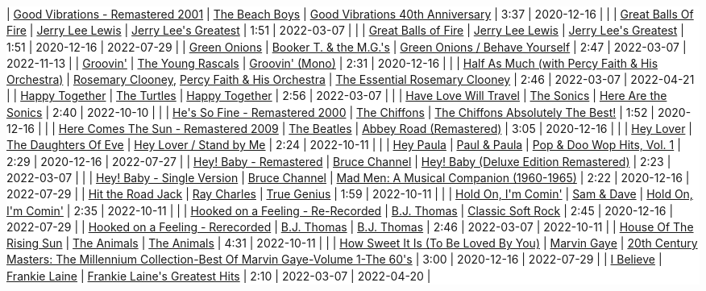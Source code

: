| [Good Vibrations \- Remastered 2001](https://open.spotify.com/track/2oF7FZHIJbzjeEXZ3D0Ku4) | [The Beach Boys](https://open.spotify.com/artist/3oDbviiivRWhXwIE8hxkVV) | [Good Vibrations 40th Anniversary](https://open.spotify.com/album/2kgmLqUim1JdglABNIc5zn) | 3:37 | 2020-12-16 |  |
| [Great Balls Of Fire](https://open.spotify.com/track/64VP3skE86iTvdOlbzuIcO) | [Jerry Lee Lewis](https://open.spotify.com/artist/2zyz0VJqrDXeFDIyrfVXSo) | [Jerry Lee's Greatest](https://open.spotify.com/album/02FCCye8QsWyjHwedg9Quj) | 1:51 | 2022-03-07 |  |
| [Great Balls of Fire](https://open.spotify.com/track/7ugeFdykRDPMMy6XPMdIdz) | [Jerry Lee Lewis](https://open.spotify.com/artist/2zyz0VJqrDXeFDIyrfVXSo) | [Jerry Lee's Greatest](https://open.spotify.com/album/1EpJ6FtwpTrITdh1yfZhYI) | 1:51 | 2020-12-16 | 2022-07-29 |
| [Green Onions](https://open.spotify.com/track/6KKcey1w86oP0qxN8frbfD) | [Booker T\. & the M.G.'s](https://open.spotify.com/artist/2vDV0T8sxx2ENnKXds75e5) | [Green Onions / Behave Yourself](https://open.spotify.com/album/2kXlr7GzUOQxl3NLDF0DNe) | 2:47 | 2022-03-07 | 2022-11-13 |
| [Groovin'](https://open.spotify.com/track/3c2kMiSB86tVq1J4oULmvL) | [The Young Rascals](https://open.spotify.com/artist/5X3TuTi9OIsJXMGxPwTKM2) | [Groovin' \(Mono\)](https://open.spotify.com/album/5aQE05ji4wayN65QCZkl0U) | 2:31 | 2020-12-16 |  |
| [Half As Much \(with Percy Faith & His Orchestra\)](https://open.spotify.com/track/5vIe5BmOlPXarqRxJh9FNE) | [Rosemary Clooney](https://open.spotify.com/artist/0NkyXWGxE3WTFixDSJ39PK), [Percy Faith & His Orchestra](https://open.spotify.com/artist/24DQLSng7bKZD4GXLIaQbv) | [The Essential Rosemary Clooney](https://open.spotify.com/album/6IIfhQA1oHBvHGJQZnbXfP) | 2:46 | 2022-03-07 | 2022-04-21 |
| [Happy Together](https://open.spotify.com/track/1JO1xLtVc8mWhIoE3YaCL0) | [The Turtles](https://open.spotify.com/artist/2VIoWte1HPDbZ2WqHd2La7) | [Happy Together](https://open.spotify.com/album/2pMxs38Y5A0mmHrcu3twvB) | 2:56 | 2022-03-07 |  |
| [Have Love Will Travel](https://open.spotify.com/track/2uXkW8uJcOIhlbUatEPLPs) | [The Sonics](https://open.spotify.com/artist/2g3PKH7Z1Ofn5oGR6oDjLy) | [Here Are the Sonics](https://open.spotify.com/album/4vqaqoTEbNyeeSHJA6KpdM) | 2:40 | 2022-10-10 |  |
| [He's So Fine \- Remastered 2000](https://open.spotify.com/track/2Bs1Lw9LX8hBm70t1iGdlh) | [The Chiffons](https://open.spotify.com/artist/05sIdEkXAYDbDDdv3T56Oj) | [The Chiffons Absolutely The Best!](https://open.spotify.com/album/1WvYZcG9v3WzzNNkwpreGq) | 1:52 | 2020-12-16 |  |
| [Here Comes The Sun \- Remastered 2009](https://open.spotify.com/track/6dGnYIeXmHdcikdzNNDMm2) | [The Beatles](https://open.spotify.com/artist/3WrFJ7ztbogyGnTHbHJFl2) | [Abbey Road \(Remastered\)](https://open.spotify.com/album/0ETFjACtuP2ADo6LFhL6HN) | 3:05 | 2020-12-16 |  |
| [Hey Lover](https://open.spotify.com/track/0bhwnn2xqnBUcMZDcXNuII) | [The Daughters Of Eve](https://open.spotify.com/artist/4Fgj7fAOMYS3rMV4cUN2On) | [Hey Lover / Stand by Me](https://open.spotify.com/album/40RGCmiNjNqOAQjeMDdCWE) | 2:24 | 2022-10-11 |  |
| [Hey Paula](https://open.spotify.com/track/0jyKxHlY8AbsobubF31EXB) | [Paul & Paula](https://open.spotify.com/artist/2pycVt1qR9u8bKdb4oLI98) | [Pop & Doo Wop Hits, Vol\. 1](https://open.spotify.com/album/5ZP8aK0MU81zQCo2PDJJ1S) | 2:29 | 2020-12-16 | 2022-07-27 |
| [Hey! Baby \- Remastered](https://open.spotify.com/track/0obIo2GEab6qqms6t3JaMY) | [Bruce Channel](https://open.spotify.com/artist/5Do19ow5oRPYYU46jqdkwh) | [Hey! Baby \(Deluxe Edition Remastered\)](https://open.spotify.com/album/09YAng6bZ2wJVcL3MWVCri) | 2:23 | 2022-03-07 |  |
| [Hey! Baby \- Single Version](https://open.spotify.com/track/6T8enFgxOUn1bq1C37w59C) | [Bruce Channel](https://open.spotify.com/artist/5Do19ow5oRPYYU46jqdkwh) | [Mad Men: A Musical Companion \(1960\-1965\)](https://open.spotify.com/album/0bsu7M7VJN8AheepyXeGza) | 2:22 | 2020-12-16 | 2022-07-29 |
| [Hit the Road Jack](https://open.spotify.com/track/5dUMh0ugelpKfoFp3qChuK) | [Ray Charles](https://open.spotify.com/artist/1eYhYunlNJlDoQhtYBvPsi) | [True Genius](https://open.spotify.com/album/7gvxyetkX6vkoMyDkDM6ls) | 1:59 | 2022-10-11 |  |
| [Hold On, I'm Comin'](https://open.spotify.com/track/6PgVDY8GTkxF3GmhVGPzoB) | [Sam & Dave](https://open.spotify.com/artist/2BVYdY4PyfCF9z4NrkhEB2) | [Hold On, I'm Comin'](https://open.spotify.com/album/2PBsbww0MYw9F1JzyYWIEO) | 2:35 | 2022-10-11 |  |
| [Hooked on a Feeling \- Re\-Recorded](https://open.spotify.com/track/0yLeZobMkcVrqoIC8IkcHZ) | [B.J\. Thomas](https://open.spotify.com/artist/0uUNzXylqsZdmFDwdxaP1V) | [Classic Soft Rock](https://open.spotify.com/album/5w025o7Bez9DkriD0wLLg5) | 2:45 | 2020-12-16 | 2022-07-29 |
| [Hooked on a Feeling \- Rerecorded](https://open.spotify.com/track/75HYhujFXgY5ugYwT1azLC) | [B.J\. Thomas](https://open.spotify.com/artist/0uUNzXylqsZdmFDwdxaP1V) | [B.J\. Thomas](https://open.spotify.com/album/3BKmp3IRv514x7Yv0D1fXc) | 2:46 | 2022-03-07 | 2022-10-11 |
| [House Of The Rising Sun](https://open.spotify.com/track/7BY005dacJkbO6EPiOh2wb) | [The Animals](https://open.spotify.com/artist/3ICflSq6ZgYAIrm2CTkfVP) | [The Animals](https://open.spotify.com/album/0Xwkx2TLFwRcoK0OWQ0Msa) | 4:31 | 2022-10-11 |  |
| [How Sweet It Is \(To Be Loved By You\)](https://open.spotify.com/track/3V5vrRmjNj4MssxW8cEJov) | [Marvin Gaye](https://open.spotify.com/artist/3koiLjNrgRTNbOwViDipeA) | [20th Century Masters: The Millennium Collection\-Best Of Marvin Gaye\-Volume 1\-The 60's](https://open.spotify.com/album/2A4QaigyufW2Lk3eKOBWG3) | 3:00 | 2020-12-16 | 2022-07-29 |
| [I Believe](https://open.spotify.com/track/049uxirFkHOefJ0yqPW8Kk) | [Frankie Laine](https://open.spotify.com/artist/3cgO5CdhEHKMxldjZlP5ix) | [Frankie Laine's Greatest Hits](https://open.spotify.com/album/0Z1J1n3fJPA53HLGtzi8HD) | 2:10 | 2022-03-07 | 2022-04-20 |